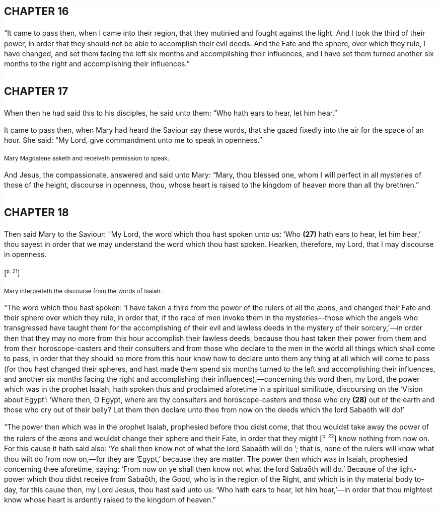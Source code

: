 ## CHAPTER 16

“It came to pass then, when I came into their region, that they mutinied and fought against the light. And I took the third of their power, in order that they should not be able to accomplish their evil deeds. And the Fate and the sphere, over which they rule, I have changed, and set them facing the left six months and accomplishing their influences, and I have set them turned another six months to the right and accomplishing their influences.”

## CHAPTER 17

When then he had said this to his disciples, he said unto them: “Who hath ears to hear, let him hear.”

It came to pass then, when Mary had heard the Saviour say these words, that she gazed fixedly into the air for the space of an hour. She said: “My Lord, give commandment unto me to speak in openness.”

<small>Mary Magdalene asketh and receiveth permission to speak.</small>

And Jesus, the compassionate, answered and said unto Mary: “Mary, thou blessed one, whom I will perfect in all mysteries of those of the height, discourse in openness, thou, whose heart is raised to the kingdom of heaven more than all thy brethren.”

## CHAPTER 18

Then said Mary to the Saviour: "My Lord, the word which thou hast spoken unto us: ‘Who **(27)** hath ears to hear, let him hear,’ thou sayest in order that we may understand the word which thou hast spoken. Hearken, therefore, my Lord, that I may discourse in openness.

<span id="p21">[<sup><small>p. 21</small></sup>]</span>

<small>Mary interpreteth the discourse from the words of Isaiah.</small>

"The word which thou hast spoken: ‘I have taken a third from the power of the rulers of all the æons, and changed their Fate and their sphere over which they rule, in order that, if the race of men invoke them in the mysteries—those which the angels who transgressed have taught them for the accomplishing of their evil and lawless deeds in the mystery of their sorcery,’—in order then that they may no more from this hour accomplish their lawless deeds, because thou hast taken their power from them and from their horoscope-casters and their consulters and from those who declare to the men in the world all things which shall come to pass, in order that they should no more from this hour know how to declare unto them any thing at all which will come to pass (for thou hast changed their spheres, and hast made them spend six months turned to the left and accomplishing their influences, and another six months facing the right and accomplishing their influences),—concerning this word then, my Lord, the power which was in the prophet Isaiah, hath spoken thus and proclaimed aforetime in a spiritual similitude, discoursing on the ‘Vision about Egypt’: ‘Where then, O Egypt, where are thy consulters and horoscope-casters and those who cry **(28)** out of the earth and those who cry out of their belly? Let them then declare unto thee from now on the deeds which the lord Sabaōth will do!’

“The power then which was in the prophet Isaiah, prophesied before thou didst come, that thou wouldst take away the power of the rulers of the æons and wouldst change their sphere and their Fate, in order that they might <span id="p22">[<sup><small>p. 22</small></sup>]</span> know nothing from now on. For this cause it hath said also: ‘Ye shall then know not of what the lord Sabaōth will do ’; that is, none of the rulers will know what thou wilt do from now on,—for they are ‘Egypt,’ because they are matter. The power then which was in Isaiah, prophesied concerning thee aforetime, saying: ‘From now on ye shall then know not what the lord Sabaōth will do.’ Because of the light-power which thou didst receive from Sabaōth, the Good, who is in the region of the Right, and which is in thy material body to-day, for this cause then, my Lord Jesus, thou hast said unto us: ‘Who hath ears to hear, let him hear,’—in order that thou mightest know whose heart is ardently raised to the kingdom of heaven.”
